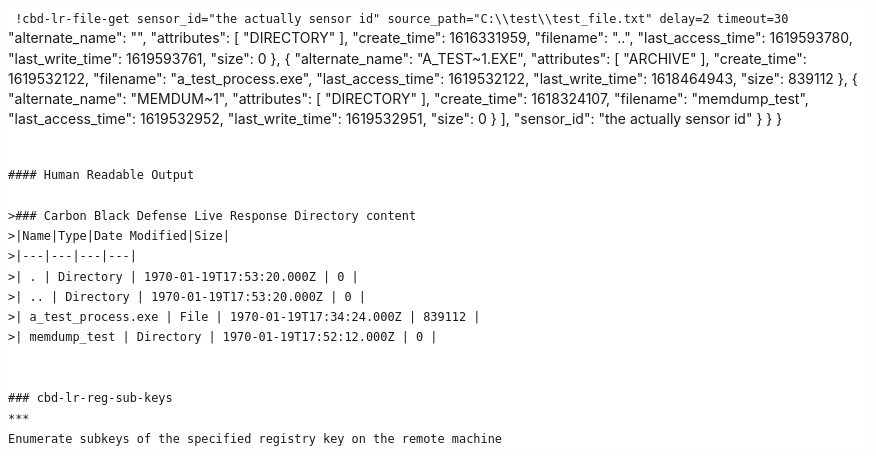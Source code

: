 ``` !cbd-lr-file-get sensor_id="the actually sensor id" source_path="C:\\test\\test_file.txt" delay=2 timeout=30```
                    "alternate_name": "",
                    "attributes": [
                        "DIRECTORY"
                    ],
                    "create_time": 1616331959,
                    "filename": "..",
                    "last_access_time": 1619593780,
                    "last_write_time": 1619593761,
                    "size": 0
                },
                {
                    "alternate_name": "A_TEST~1.EXE",
                    "attributes": [
                        "ARCHIVE"
                    ],
                    "create_time": 1619532122,
                    "filename": "a_test_process.exe",
                    "last_access_time": 1619532122,
                    "last_write_time": 1618464943,
                    "size": 839112
                },
                {
                    "alternate_name": "MEMDUM~1",
                    "attributes": [
                        "DIRECTORY"
                    ],
                    "create_time": 1618324107,
                    "filename": "memdump_test",
                    "last_access_time": 1619532952,
                    "last_write_time": 1619532951,
                    "size": 0
                }
            ],
            "sensor_id": "the actually sensor id"
        }
    }
}
```

#### Human Readable Output

>### Carbon Black Defense Live Response Directory content
>|Name|Type|Date Modified|Size|
>|---|---|---|---|
>| . | Directory | 1970-01-19T17:53:20.000Z | 0 |
>| .. | Directory | 1970-01-19T17:53:20.000Z | 0 |
>| a_test_process.exe | File | 1970-01-19T17:34:24.000Z | 839112 |
>| memdump_test | Directory | 1970-01-19T17:52:12.000Z | 0 |


### cbd-lr-reg-sub-keys
***
Enumerate subkeys of the specified registry key on the remote machine
